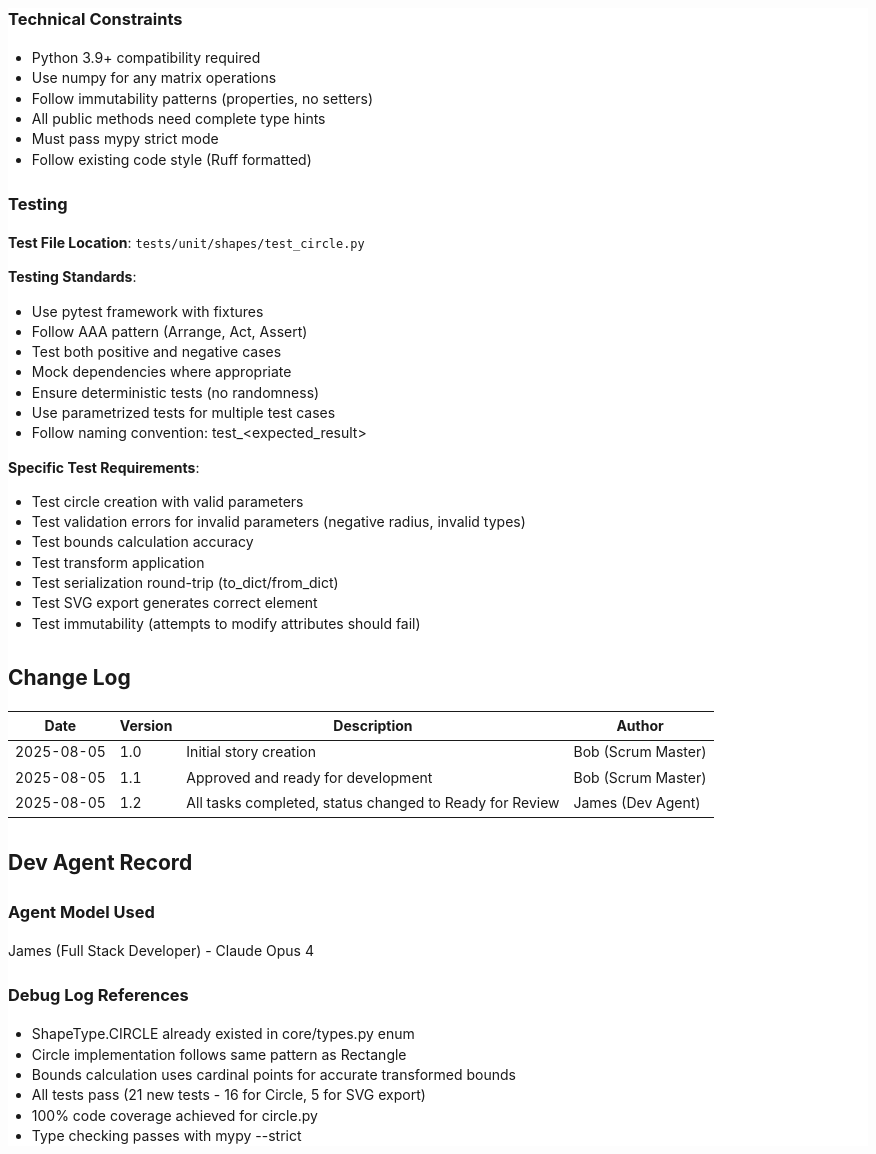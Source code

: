 ### Technical Constraints
- Python 3.9+ compatibility required
- Use numpy for any matrix operations
- Follow immutability patterns (properties, no setters)
- All public methods need complete type hints
- Must pass mypy strict mode
- Follow existing code style (Ruff formatted)

### Testing

**Test File Location**: `tests/unit/shapes/test_circle.py`

**Testing Standards**:
- Use pytest framework with fixtures
- Follow AAA pattern (Arrange, Act, Assert) 
- Test both positive and negative cases
- Mock dependencies where appropriate
- Ensure deterministic tests (no randomness)
- Use parametrized tests for multiple test cases
- Follow naming convention: test_<method>_<scenario>_<expected_result>

**Specific Test Requirements**:
- Test circle creation with valid parameters
- Test validation errors for invalid parameters (negative radius, invalid types)
- Test bounds calculation accuracy
- Test transform application
- Test serialization round-trip (to_dict/from_dict)
- Test SVG export generates correct <circle> element
- Test immutability (attempts to modify attributes should fail)

## Change Log
| Date | Version | Description | Author |
|------|---------|-------------|--------|
| 2025-08-05 | 1.0 | Initial story creation | Bob (Scrum Master) |
| 2025-08-05 | 1.1 | Approved and ready for development | Bob (Scrum Master) |
| 2025-08-05 | 1.2 | All tasks completed, status changed to Ready for Review | James (Dev Agent) |

## Dev Agent Record
### Agent Model Used
James (Full Stack Developer) - Claude Opus 4

### Debug Log References
- ShapeType.CIRCLE already existed in core/types.py enum
- Circle implementation follows same pattern as Rectangle
- Bounds calculation uses cardinal points for accurate transformed bounds
- All tests pass (21 new tests - 16 for Circle, 5 for SVG export)
- 100% code coverage achieved for circle.py
- Type checking passes with mypy --strict
